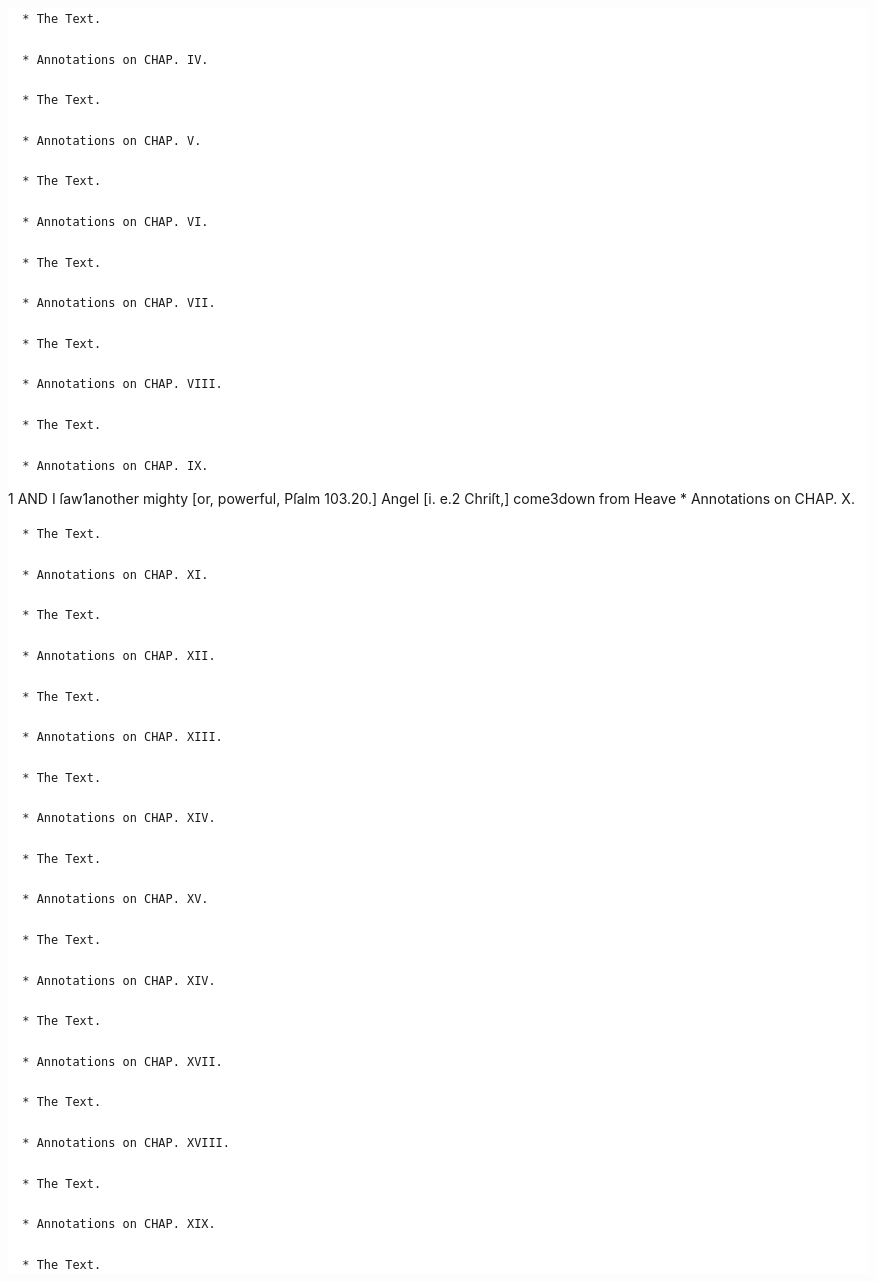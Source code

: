       * The Text.

      * Annotations on CHAP. IV.

      * The Text.

      * Annotations on CHAP. V.

      * The Text.

      * Annotations on CHAP. VI.

      * The Text.

      * Annotations on CHAP. VII.

      * The Text.

      * Annotations on CHAP. VIII.

      * The Text.

      * Annotations on CHAP. IX.
1 AND I ſaw1another mighty [or, powerful, Pſalm 103.20.] Angel [i. e.2 Chriſt,] come3down from Heave
      * Annotations on CHAP. X.

      * The Text.

      * Annotations on CHAP. XI.

      * The Text.

      * Annotations on CHAP. XII.

      * The Text.

      * Annotations on CHAP. XIII.

      * The Text.

      * Annotations on CHAP. XIV.

      * The Text.

      * Annotations on CHAP. XV.

      * The Text.

      * Annotations on CHAP. XIV.

      * The Text.

      * Annotations on CHAP. XVII.

      * The Text.

      * Annotations on CHAP. XVIII.

      * The Text.

      * Annotations on CHAP. XIX.

      * The Text.
